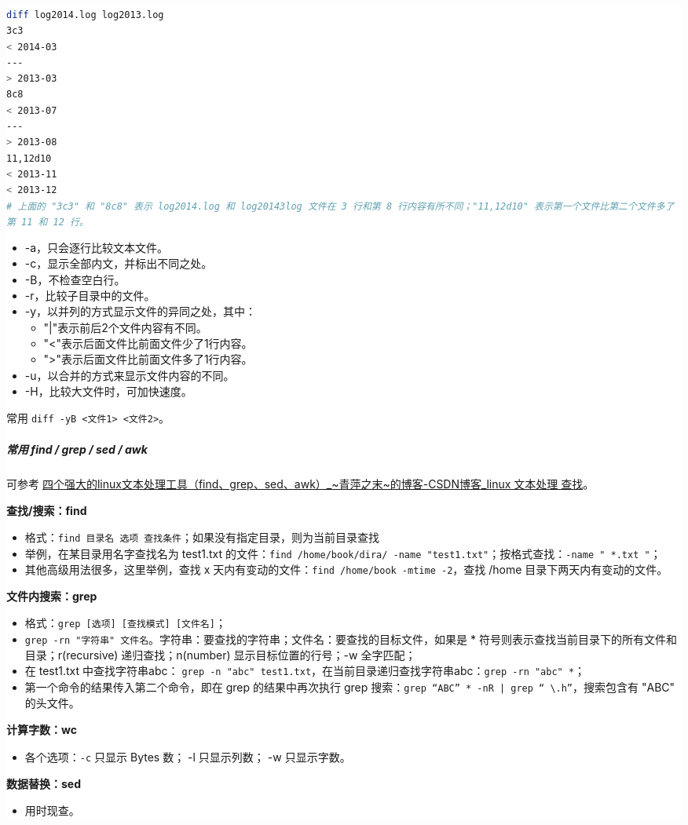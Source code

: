 ```bash
diff log2014.log log2013.log 
3c3
< 2014-03
---
> 2013-03
8c8
< 2013-07
---
> 2013-08
11,12d10
< 2013-11
< 2013-12
# 上面的 "3c3" 和 "8c8" 表示 log2014.log 和 log20143log 文件在 3 行和第 8 行内容有所不同；"11,12d10" 表示第一个文件比第二个文件多了第 11 和 12 行。
```

- -a，只会逐行比较文本文件。
- -c，显示全部内文，并标出不同之处。
- -B，不检查空白行。
- -r，比较子目录中的文件。
- -y，以并列的方式显示文件的异同之处，其中：
  - "|"表示前后2个文件内容有不同。
  - "<"表示后面文件比前面文件少了1行内容。
  - ">"表示后面文件比前面文件多了1行内容。
- -u，以合并的方式来显示文件内容的不同。
- -H，比较大文件时，可加快速度。

常用 `diff -yB <文件1> <文件2>`。

##### 常用 find / grep / sed / awk

可参考 [四个强大的linux文本处理工具（find、grep、sed、awk）_~青萍之末~的博客-CSDN博客_linux 文本处理 查找](https://blog.csdn.net/daaikuaichuan/article/details/82288634)。

**查找/搜索：find**

-   格式：`find 目录名 选项 查找条件`；如果没有指定目录，则为当前目录查找
-   举例，在某目录用名字查找名为 test1.txt 的文件：`find /home/book/dira/ -name "test1.txt"`；按格式查找：`-name " *.txt "`；
-   其他高级用法很多，这里举例，查找 x 天内有变动的文件：`find /home/book -mtime -2`，查找 /home 目录下两天内有变动的文件。  

**文件内搜索：grep**

-   格式：`grep [选项] [查找模式] [文件名]`；
-   `grep -rn "字符串" 文件名`。字符串：要查找的字符串；文件名：要查找的目标文件，如果是 * 符号则表示查找当前目录下的所有文件和目录；r(recursive) 递归查找；n(number) 显示目标位置的行号；-w 全字匹配；
-   在 test1.txt 中查找字符串abc： `grep -n "abc" test1.txt`，在当前目录递归查找字符串abc：`grep -rn "abc" *`；
-   第一个命令的结果传入第二个命令，即在 grep 的结果中再次执行 grep 搜索：`grep “ABC” * -nR | grep “ \.h”`，搜索包含有 "ABC" 的头文件。

**计算字数：wc**

-  各个选项：`-c` 只显示 Bytes 数； -l 只显示列数； -w 只显示字数。

**数据替换：sed**

- 用时现查。
